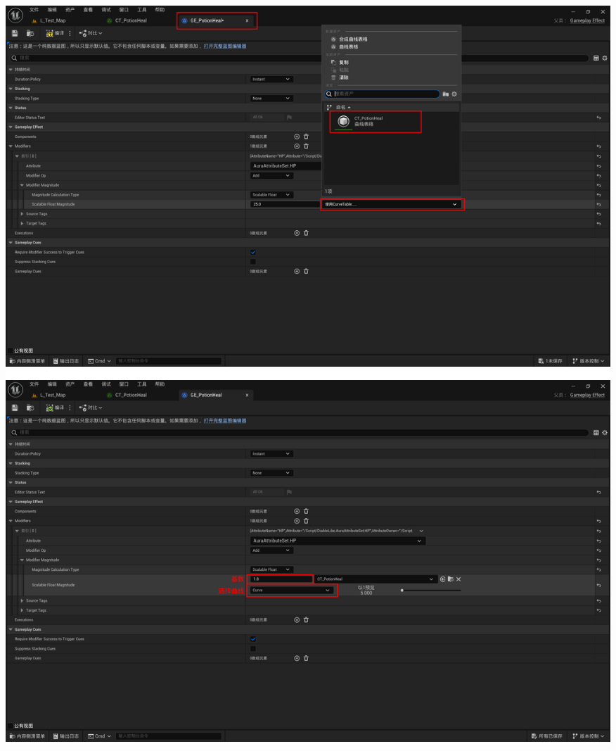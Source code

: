 ![图片](https://github.com/liyunlong618/LiYunLongKnowledgeLibrary/blob/main/UECPP/Models/GAS/GAS_2_Aura/DetailContent/Image/GAS_010/525573_392949.png?raw=true)

![图片](https://github.com/liyunlong618/LiYunLongKnowledgeLibrary/blob/main/UECPP/Models/GAS/GAS_2_Aura/DetailContent/Image/GAS_010/48716_3372.png?raw=true)
